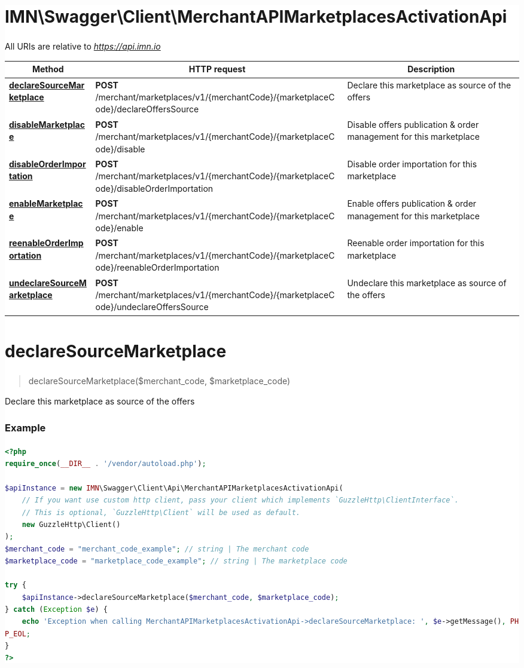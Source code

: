 # IMN\Swagger\Client\MerchantAPIMarketplacesActivationApi

All URIs are relative to *https://api.imn.io*

Method | HTTP request | Description
------------- | ------------- | -------------
[**declareSourceMarketplace**](MerchantAPIMarketplacesActivationApi.md#declareSourceMarketplace) | **POST** /merchant/marketplaces/v1/{merchantCode}/{marketplaceCode}/declareOffersSource | Declare this marketplace as source of the offers
[**disableMarketplace**](MerchantAPIMarketplacesActivationApi.md#disableMarketplace) | **POST** /merchant/marketplaces/v1/{merchantCode}/{marketplaceCode}/disable | Disable offers publication &amp; order management for this marketplace
[**disableOrderImportation**](MerchantAPIMarketplacesActivationApi.md#disableOrderImportation) | **POST** /merchant/marketplaces/v1/{merchantCode}/{marketplaceCode}/disableOrderImportation | Disable order importation for this marketplace
[**enableMarketplace**](MerchantAPIMarketplacesActivationApi.md#enableMarketplace) | **POST** /merchant/marketplaces/v1/{merchantCode}/{marketplaceCode}/enable | Enable offers publication &amp; order management for this marketplace
[**reenableOrderImportation**](MerchantAPIMarketplacesActivationApi.md#reenableOrderImportation) | **POST** /merchant/marketplaces/v1/{merchantCode}/{marketplaceCode}/reenableOrderImportation | Reenable order importation for this marketplace
[**undeclareSourceMarketplace**](MerchantAPIMarketplacesActivationApi.md#undeclareSourceMarketplace) | **POST** /merchant/marketplaces/v1/{merchantCode}/{marketplaceCode}/undeclareOffersSource | Undeclare this marketplace as source of the offers


# **declareSourceMarketplace**
> declareSourceMarketplace($merchant_code, $marketplace_code)

Declare this marketplace as source of the offers

### Example
```php
<?php
require_once(__DIR__ . '/vendor/autoload.php');

$apiInstance = new IMN\Swagger\Client\Api\MerchantAPIMarketplacesActivationApi(
    // If you want use custom http client, pass your client which implements `GuzzleHttp\ClientInterface`.
    // This is optional, `GuzzleHttp\Client` will be used as default.
    new GuzzleHttp\Client()
);
$merchant_code = "merchant_code_example"; // string | The merchant code
$marketplace_code = "marketplace_code_example"; // string | The marketplace code

try {
    $apiInstance->declareSourceMarketplace($merchant_code, $marketplace_code);
} catch (Exception $e) {
    echo 'Exception when calling MerchantAPIMarketplacesActivationApi->declareSourceMarketplace: ', $e->getMessage(), PHP_EOL;
}
?>
```
